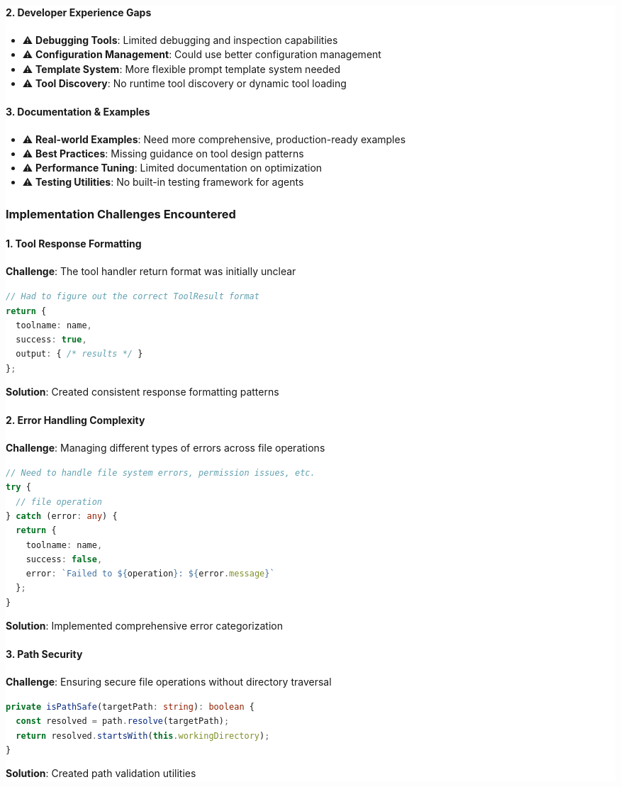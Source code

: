 #### 2. **Developer Experience Gaps**
- ⚠️ **Debugging Tools**: Limited debugging and inspection capabilities
- ⚠️ **Configuration Management**: Could use better configuration management
- ⚠️ **Template System**: More flexible prompt template system needed
- ⚠️ **Tool Discovery**: No runtime tool discovery or dynamic tool loading

#### 3. **Documentation & Examples**
- ⚠️ **Real-world Examples**: Need more comprehensive, production-ready examples
- ⚠️ **Best Practices**: Missing guidance on tool design patterns
- ⚠️ **Performance Tuning**: Limited documentation on optimization
- ⚠️ **Testing Utilities**: No built-in testing framework for agents

### Implementation Challenges Encountered

#### 1. **Tool Response Formatting**
**Challenge**: The tool handler return format was initially unclear
```typescript
// Had to figure out the correct ToolResult format
return {
  toolname: name,
  success: true,
  output: { /* results */ }
};
```
**Solution**: Created consistent response formatting patterns

#### 2. **Error Handling Complexity**
**Challenge**: Managing different types of errors across file operations
```typescript
// Need to handle file system errors, permission issues, etc.
try {
  // file operation
} catch (error: any) {
  return {
    toolname: name,
    success: false,
    error: `Failed to ${operation}: ${error.message}`
  };
}
```
**Solution**: Implemented comprehensive error categorization

#### 3. **Path Security**
**Challenge**: Ensuring secure file operations without directory traversal
```typescript
private isPathSafe(targetPath: string): boolean {
  const resolved = path.resolve(targetPath);
  return resolved.startsWith(this.workingDirectory);
}
```
**Solution**: Created path validation utilities
